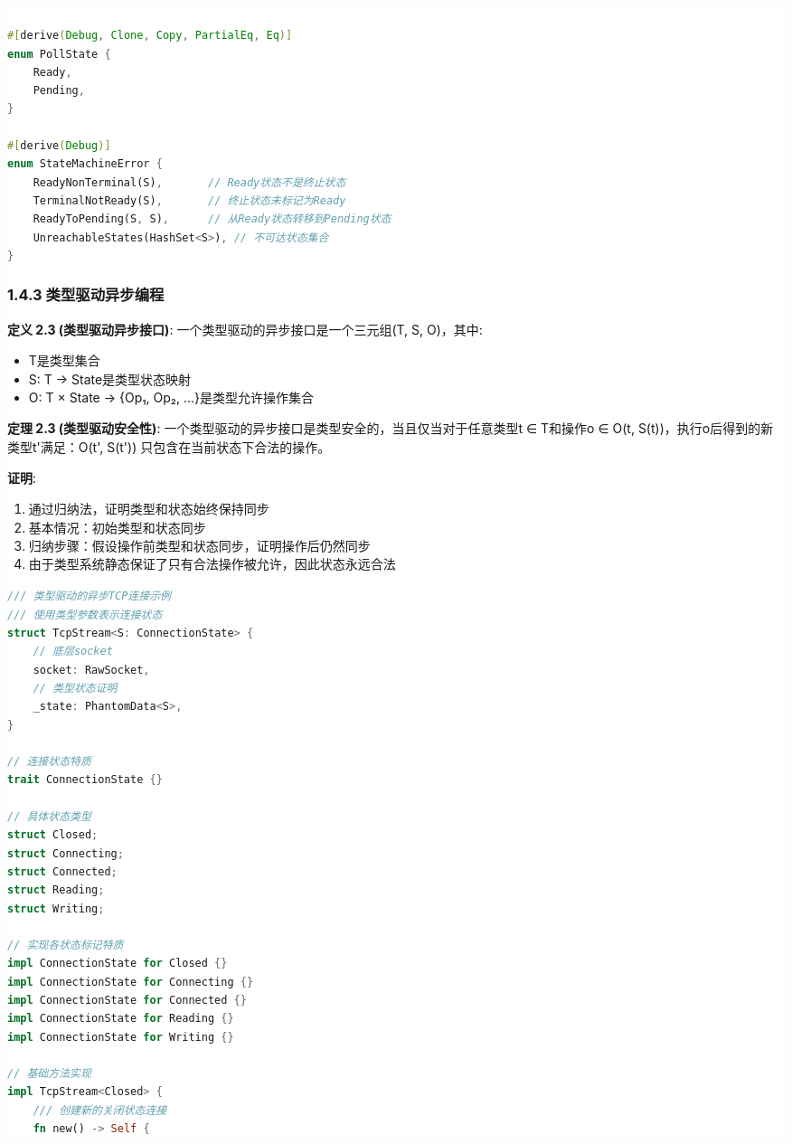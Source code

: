 ```rust

#[derive(Debug, Clone, Copy, PartialEq, Eq)]
enum PollState {
    Ready,
    Pending,
}

#[derive(Debug)]
enum StateMachineError {
    ReadyNonTerminal(S),       // Ready状态不是终止状态
    TerminalNotReady(S),       // 终止状态未标记为Ready
    ReadyToPending(S, S),      // 从Ready状态转移到Pending状态
    UnreachableStates(HashSet<S>), // 不可达状态集合
}
```

### 1.4.3 类型驱动异步编程

**定义 2.3 (类型驱动异步接口)**:
一个类型驱动的异步接口是一个三元组(T, S, O)，其中:

- T是类型集合
- S: T → State是类型状态映射
- O: T × State → {Op₁, Op₂, ...}是类型允许操作集合

**定理 2.3 (类型驱动安全性)**:
一个类型驱动的异步接口是类型安全的，当且仅当对于任意类型t ∈ T和操作o ∈ O(t, S(t))，执行o后得到的新类型t'满足：O(t', S(t')) 只包含在当前状态下合法的操作。

**证明**:

1. 通过归纳法，证明类型和状态始终保持同步
2. 基本情况：初始类型和状态同步
3. 归纳步骤：假设操作前类型和状态同步，证明操作后仍然同步
4. 由于类型系统静态保证了只有合法操作被允许，因此状态永远合法

```rust
/// 类型驱动的异步TCP连接示例
/// 使用类型参数表示连接状态
struct TcpStream<S: ConnectionState> {
    // 底层socket
    socket: RawSocket,
    // 类型状态证明
    _state: PhantomData<S>,
}

// 连接状态特质
trait ConnectionState {}

// 具体状态类型
struct Closed;
struct Connecting;
struct Connected;
struct Reading;
struct Writing;

// 实现各状态标记特质
impl ConnectionState for Closed {}
impl ConnectionState for Connecting {}
impl ConnectionState for Connected {}
impl ConnectionState for Reading {}
impl ConnectionState for Writing {}

// 基础方法实现
impl TcpStream<Closed> {
    /// 创建新的关闭状态连接
    fn new() -> Self {
```